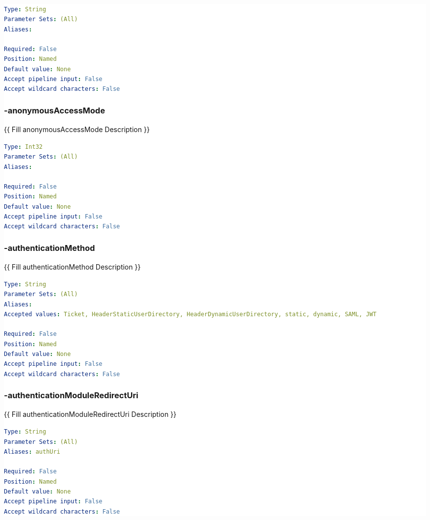 ```yaml
Type: String
Parameter Sets: (All)
Aliases:

Required: False
Position: Named
Default value: None
Accept pipeline input: False
Accept wildcard characters: False
```

### -anonymousAccessMode
{{ Fill anonymousAccessMode Description }}

```yaml
Type: Int32
Parameter Sets: (All)
Aliases:

Required: False
Position: Named
Default value: None
Accept pipeline input: False
Accept wildcard characters: False
```

### -authenticationMethod
{{ Fill authenticationMethod Description }}

```yaml
Type: String
Parameter Sets: (All)
Aliases:
Accepted values: Ticket, HeaderStaticUserDirectory, HeaderDynamicUserDirectory, static, dynamic, SAML, JWT

Required: False
Position: Named
Default value: None
Accept pipeline input: False
Accept wildcard characters: False
```

### -authenticationModuleRedirectUri
{{ Fill authenticationModuleRedirectUri Description }}

```yaml
Type: String
Parameter Sets: (All)
Aliases: authUri

Required: False
Position: Named
Default value: None
Accept pipeline input: False
Accept wildcard characters: False
```
